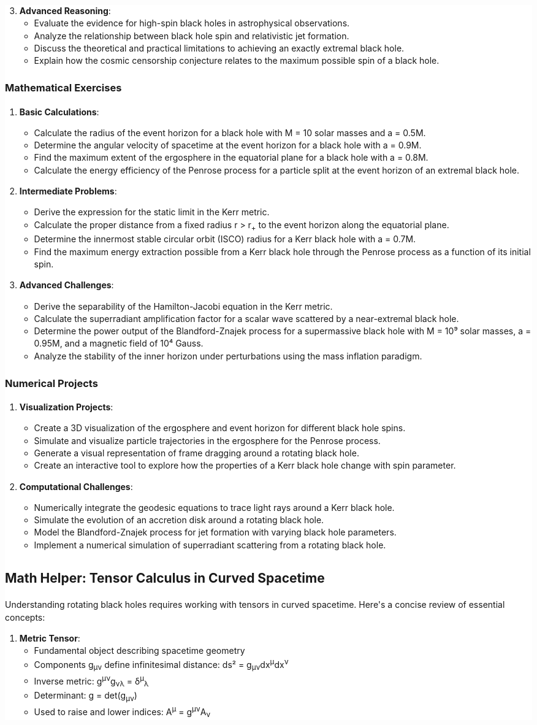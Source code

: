3. **Advanced Reasoning**:
   - Evaluate the evidence for high-spin black holes in astrophysical observations.
   - Analyze the relationship between black hole spin and relativistic jet formation.
   - Discuss the theoretical and practical limitations to achieving an exactly extremal black hole.
   - Explain how the cosmic censorship conjecture relates to the maximum possible spin of a black hole.

### Mathematical Exercises

1. **Basic Calculations**:
   - Calculate the radius of the event horizon for a black hole with M = 10 solar masses and a = 0.5M.
   - Determine the angular velocity of spacetime at the event horizon for a black hole with a = 0.9M.
   - Find the maximum extent of the ergosphere in the equatorial plane for a black hole with a = 0.8M.
   - Calculate the energy efficiency of the Penrose process for a particle split at the event horizon of an extremal black hole.

2. **Intermediate Problems**:
   - Derive the expression for the static limit in the Kerr metric.
   - Calculate the proper distance from a fixed radius r > r<sub>+</sub> to the event horizon along the equatorial plane.
   - Determine the innermost stable circular orbit (ISCO) radius for a Kerr black hole with a = 0.7M.
   - Find the maximum energy extraction possible from a Kerr black hole through the Penrose process as a function of its initial spin.

3. **Advanced Challenges**:
   - Derive the separability of the Hamilton-Jacobi equation in the Kerr metric.
   - Calculate the superradiant amplification factor for a scalar wave scattered by a near-extremal black hole.
   - Determine the power output of the Blandford-Znajek process for a supermassive black hole with M = 10⁹ solar masses, a = 0.95M, and a magnetic field of 10⁴ Gauss.
   - Analyze the stability of the inner horizon under perturbations using the mass inflation paradigm.

### Numerical Projects

1. **Visualization Projects**:
   - Create a 3D visualization of the ergosphere and event horizon for different black hole spins.
   - Simulate and visualize particle trajectories in the ergosphere for the Penrose process.
   - Generate a visual representation of frame dragging around a rotating black hole.
   - Create an interactive tool to explore how the properties of a Kerr black hole change with spin parameter.

2. **Computational Challenges**:
   - Numerically integrate the geodesic equations to trace light rays around a Kerr black hole.
   - Simulate the evolution of an accretion disk around a rotating black hole.
   - Model the Blandford-Znajek process for jet formation with varying black hole parameters.
   - Implement a numerical simulation of superradiant scattering from a rotating black hole.

## Math Helper: Tensor Calculus in Curved Spacetime

Understanding rotating black holes requires working with tensors in curved spacetime. Here's a concise review of essential concepts:

1. **Metric Tensor**:
   - Fundamental object describing spacetime geometry
   - Components g<sub>μν</sub> define infinitesimal distance: ds² = g<sub>μν</sub>dx<sup>μ</sup>dx<sup>ν</sup>
   - Inverse metric: g<sup>μν</sup>g<sub>νλ</sub> = δ<sup>μ</sup><sub>λ</sub>
   - Determinant: g = det(g<sub>μν</sub>)
   - Used to raise and lower indices: A<sup>μ</sup> = g<sup>μν</sup>A<sub>ν</sub>
